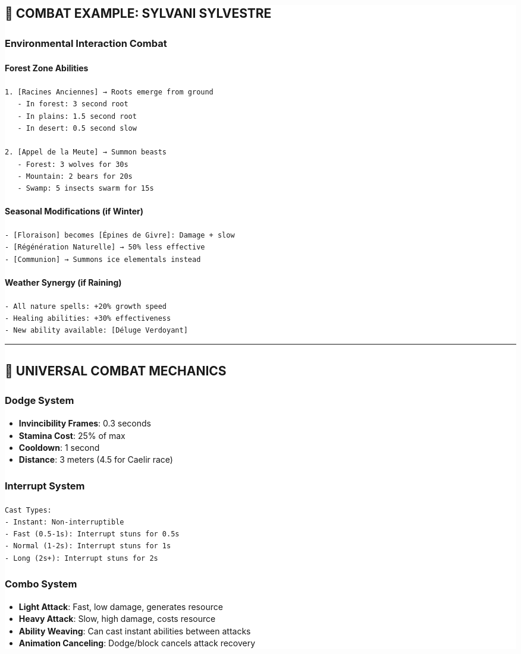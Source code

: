 ## 🌿 COMBAT EXAMPLE: SYLVANI SYLVESTRE

### Environmental Interaction Combat

#### Forest Zone Abilities
```
1. [Racines Anciennes] → Roots emerge from ground
   - In forest: 3 second root
   - In plains: 1.5 second root
   - In desert: 0.5 second slow
   
2. [Appel de la Meute] → Summon beasts
   - Forest: 3 wolves for 30s
   - Mountain: 2 bears for 20s
   - Swamp: 5 insects swarm for 15s
```

#### Seasonal Modifications (if Winter)
```
- [Floraison] becomes [Épines de Givre]: Damage + slow
- [Régénération Naturelle] → 50% less effective
- [Communion] → Summons ice elementals instead
```

#### Weather Synergy (if Raining)
```
- All nature spells: +20% growth speed
- Healing abilities: +30% effectiveness
- New ability available: [Déluge Verdoyant]
```

---

## 🎯 UNIVERSAL COMBAT MECHANICS

### Dodge System
- **Invincibility Frames**: 0.3 seconds
- **Stamina Cost**: 25% of max
- **Cooldown**: 1 second
- **Distance**: 3 meters (4.5 for Caelir race)

### Interrupt System
```
Cast Types:
- Instant: Non-interruptible
- Fast (0.5-1s): Interrupt stuns for 0.5s
- Normal (1-2s): Interrupt stuns for 1s
- Long (2s+): Interrupt stuns for 2s
```

### Combo System
- **Light Attack**: Fast, low damage, generates resource
- **Heavy Attack**: Slow, high damage, costs resource
- **Ability Weaving**: Can cast instant abilities between attacks
- **Animation Canceling**: Dodge/block cancels attack recovery

